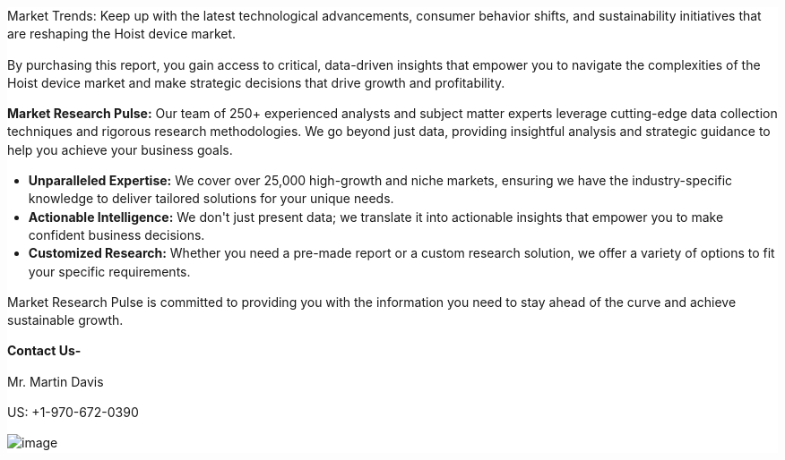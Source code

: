 Market Trends:</strong> Keep up with the latest technological advancements, consumer behavior shifts, and sustainability initiatives that are reshaping the Hoist device market.</p></li></ol><p>By purchasing this report, you gain access to critical, data-driven insights that empower you to navigate the complexities of the Hoist device market and make strategic decisions that drive growth and profitability.</p><p><strong>Market Research Pulse:</strong>&nbsp;Our team of 250+ experienced analysts and subject matter experts leverage cutting-edge data collection techniques and rigorous research methodologies. We go beyond just data, providing insightful analysis and strategic guidance to help you achieve your business goals.</p><ul><li><strong>Unparalleled Expertise:</strong>&nbsp;We cover over 25,000 high-growth and niche markets, ensuring we have the industry-specific knowledge to deliver tailored solutions for your unique needs.</li><li><strong>Actionable Intelligence:</strong>&nbsp;We don't just present data; we translate it into actionable insights that empower you to make confident business decisions.</li><li><strong>Customized Research:</strong>&nbsp;Whether you need a pre-made report or a custom research solution, we offer a variety of options to fit your specific requirements.</li></ul><p>Market Research Pulse is committed to providing you with the information you need to stay ahead of the curve and achieve sustainable growth.</p><p><strong>Contact Us-</strong></p><p>Mr. Martin Davis</p><p>US: +1-970-672-0390</p>
![image](https://github.com/user-attachments/assets/4bab97a5-98d1-439d-8e40-1406dd0d046a)
